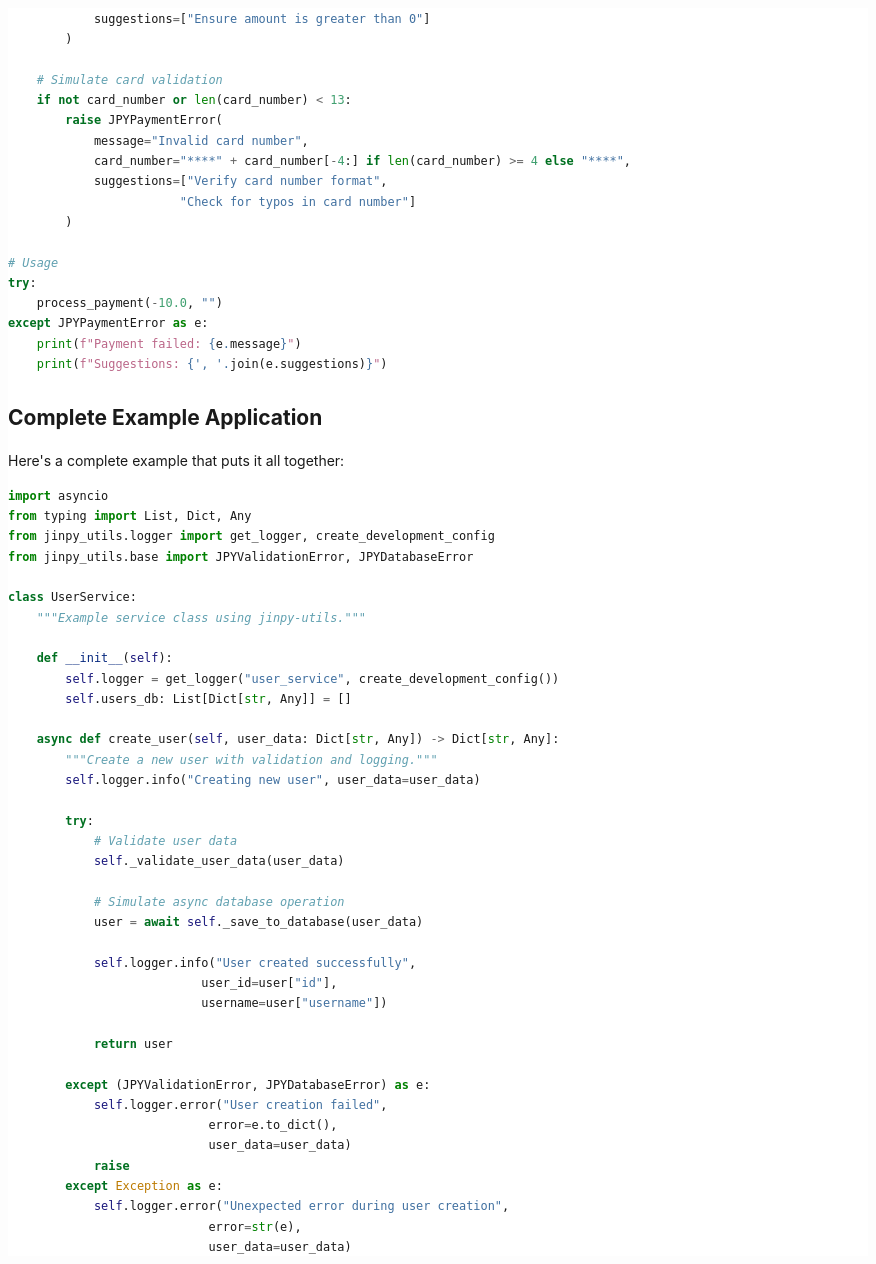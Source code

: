 ```python title="custom_exceptions.py"
            suggestions=["Ensure amount is greater than 0"]
        )

    # Simulate card validation
    if not card_number or len(card_number) < 13:
        raise JPYPaymentError(
            message="Invalid card number",
            card_number="****" + card_number[-4:] if len(card_number) >= 4 else "****",
            suggestions=["Verify card number format",
                        "Check for typos in card number"]
        )

# Usage
try:
    process_payment(-10.0, "")
except JPYPaymentError as e:
    print(f"Payment failed: {e.message}")
    print(f"Suggestions: {', '.join(e.suggestions)}")
```

## Complete Example Application

Here's a complete example that puts it all together:

```python title="complete_example.py"
import asyncio
from typing import List, Dict, Any
from jinpy_utils.logger import get_logger, create_development_config
from jinpy_utils.base import JPYValidationError, JPYDatabaseError

class UserService:
    """Example service class using jinpy-utils."""

    def __init__(self):
        self.logger = get_logger("user_service", create_development_config())
        self.users_db: List[Dict[str, Any]] = []

    async def create_user(self, user_data: Dict[str, Any]) -> Dict[str, Any]:
        """Create a new user with validation and logging."""
        self.logger.info("Creating new user", user_data=user_data)

        try:
            # Validate user data
            self._validate_user_data(user_data)

            # Simulate async database operation
            user = await self._save_to_database(user_data)

            self.logger.info("User created successfully",
                           user_id=user["id"],
                           username=user["username"])

            return user

        except (JPYValidationError, JPYDatabaseError) as e:
            self.logger.error("User creation failed",
                            error=e.to_dict(),
                            user_data=user_data)
            raise
        except Exception as e:
            self.logger.error("Unexpected error during user creation",
                            error=str(e),
                            user_data=user_data)
```